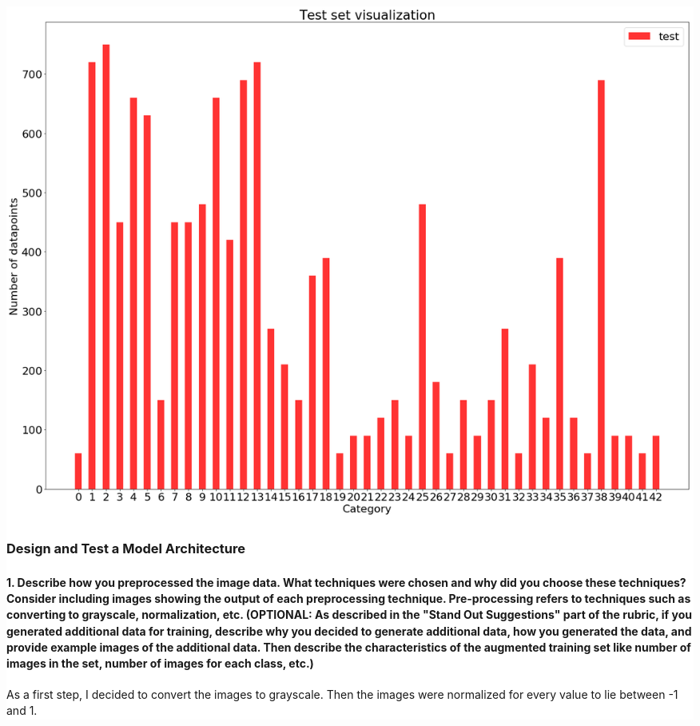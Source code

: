 ![image1](images/bar3.png)

### Design and Test a Model Architecture

#### 1. Describe how you preprocessed the image data. What techniques were chosen and why did you choose these techniques? Consider including images showing the output of each preprocessing technique. Pre-processing refers to techniques such as converting to grayscale, normalization, etc. (OPTIONAL: As described in the "Stand Out Suggestions" part of the rubric, if you generated additional data for training, describe why you decided to generate additional data, how you generated the data, and provide example images of the additional data. Then describe the characteristics of the augmented training set like number of images in the set, number of images for each class, etc.)

As a first step, I decided to convert the images to grayscale. Then the images were normalized for every value to lie between -1 and 1.
